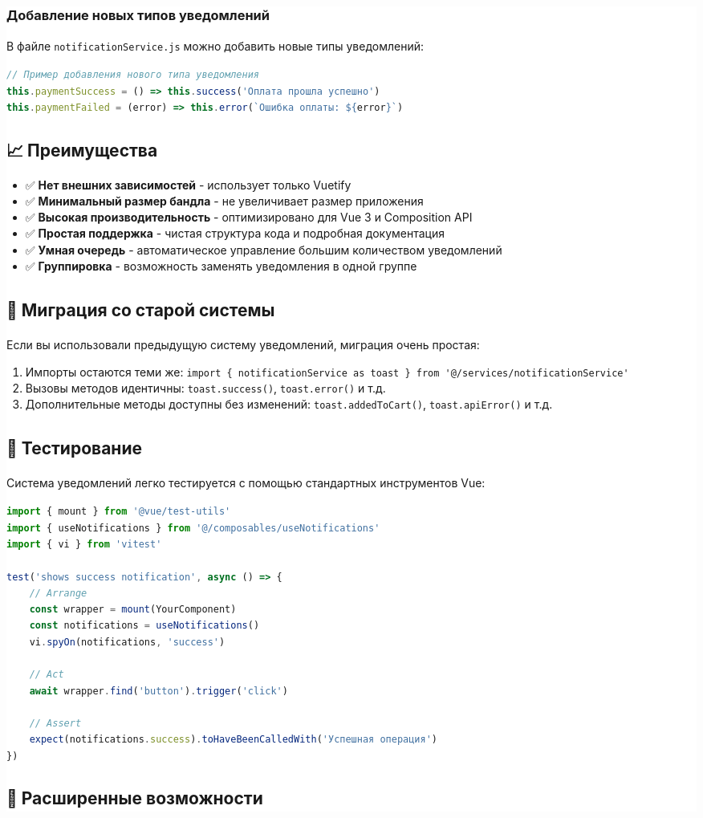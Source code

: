 ### Добавление новых типов уведомлений

В файле `notificationService.js` можно добавить новые типы уведомлений:

```javascript
// Пример добавления нового типа уведомления
this.paymentSuccess = () => this.success('Оплата прошла успешно')
this.paymentFailed = (error) => this.error(`Ошибка оплаты: ${error}`)
```

## 📈 Преимущества

-   ✅ **Нет внешних зависимостей** - использует только Vuetify
-   ✅ **Минимальный размер бандла** - не увеличивает размер приложения
-   ✅ **Высокая производительность** - оптимизировано для Vue 3 и Composition API
-   ✅ **Простая поддержка** - чистая структура кода и подробная документация
-   ✅ **Умная очередь** - автоматическое управление большим количеством уведомлений
-   ✅ **Группировка** - возможность заменять уведомления в одной группе

## 🔄 Миграция со старой системы

Если вы использовали предыдущую систему уведомлений, миграция очень простая:

1. Импорты остаются теми же: `import { notificationService as toast } from '@/services/notificationService'`
2. Вызовы методов идентичны: `toast.success()`, `toast.error()` и т.д.
3. Дополнительные методы доступны без изменений: `toast.addedToCart()`, `toast.apiError()` и т.д.

## 🧪 Тестирование

Система уведомлений легко тестируется с помощью стандартных инструментов Vue:

```javascript
import { mount } from '@vue/test-utils'
import { useNotifications } from '@/composables/useNotifications'
import { vi } from 'vitest'

test('shows success notification', async () => {
    // Arrange
    const wrapper = mount(YourComponent)
    const notifications = useNotifications()
    vi.spyOn(notifications, 'success')

    // Act
    await wrapper.find('button').trigger('click')

    // Assert
    expect(notifications.success).toHaveBeenCalledWith('Успешная операция')
})
```

## 🚀 Расширенные возможности
